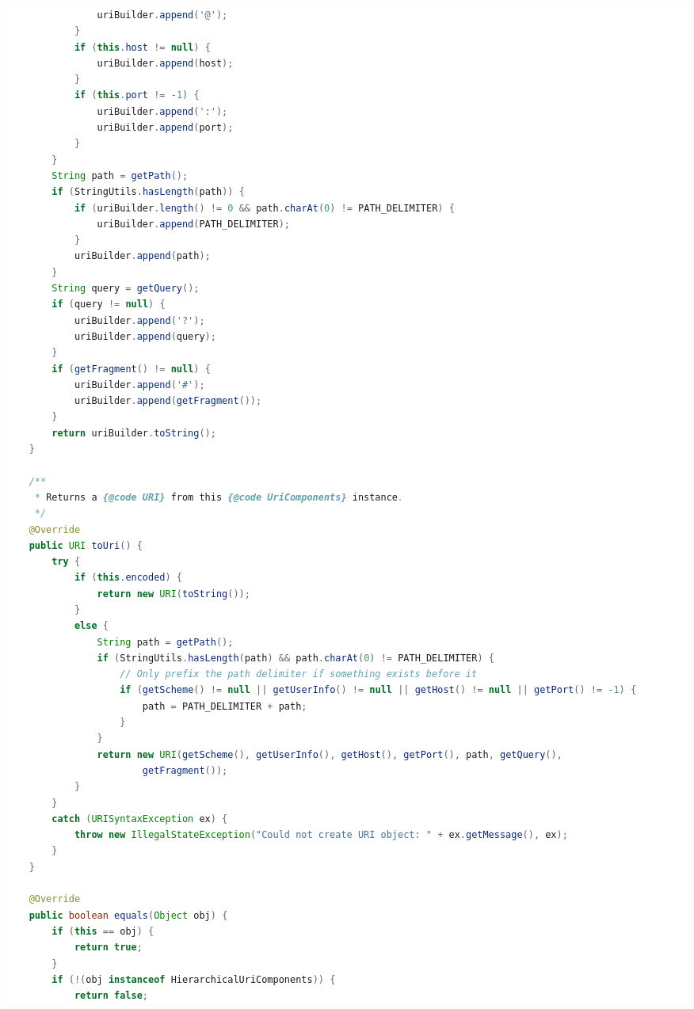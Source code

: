 ```java
				uriBuilder.append('@');
			}
			if (this.host != null) {
				uriBuilder.append(host);
			}
			if (this.port != -1) {
				uriBuilder.append(':');
				uriBuilder.append(port);
			}
		}
		String path = getPath();
		if (StringUtils.hasLength(path)) {
			if (uriBuilder.length() != 0 && path.charAt(0) != PATH_DELIMITER) {
				uriBuilder.append(PATH_DELIMITER);
			}
			uriBuilder.append(path);
		}
		String query = getQuery();
		if (query != null) {
			uriBuilder.append('?');
			uriBuilder.append(query);
		}
		if (getFragment() != null) {
			uriBuilder.append('#');
			uriBuilder.append(getFragment());
		}
		return uriBuilder.toString();
	}

	/**
	 * Returns a {@code URI} from this {@code UriComponents} instance.
	 */
	@Override
	public URI toUri() {
		try {
			if (this.encoded) {
				return new URI(toString());
			}
			else {
				String path = getPath();
				if (StringUtils.hasLength(path) && path.charAt(0) != PATH_DELIMITER) {
					// Only prefix the path delimiter if something exists before it
					if (getScheme() != null || getUserInfo() != null || getHost() != null || getPort() != -1) {
						path = PATH_DELIMITER + path;
					}
				}
				return new URI(getScheme(), getUserInfo(), getHost(), getPort(), path, getQuery(),
						getFragment());
			}
		}
		catch (URISyntaxException ex) {
			throw new IllegalStateException("Could not create URI object: " + ex.getMessage(), ex);
		}
	}

	@Override
	public boolean equals(Object obj) {
		if (this == obj) {
			return true;
		}
		if (!(obj instanceof HierarchicalUriComponents)) {
			return false;
```